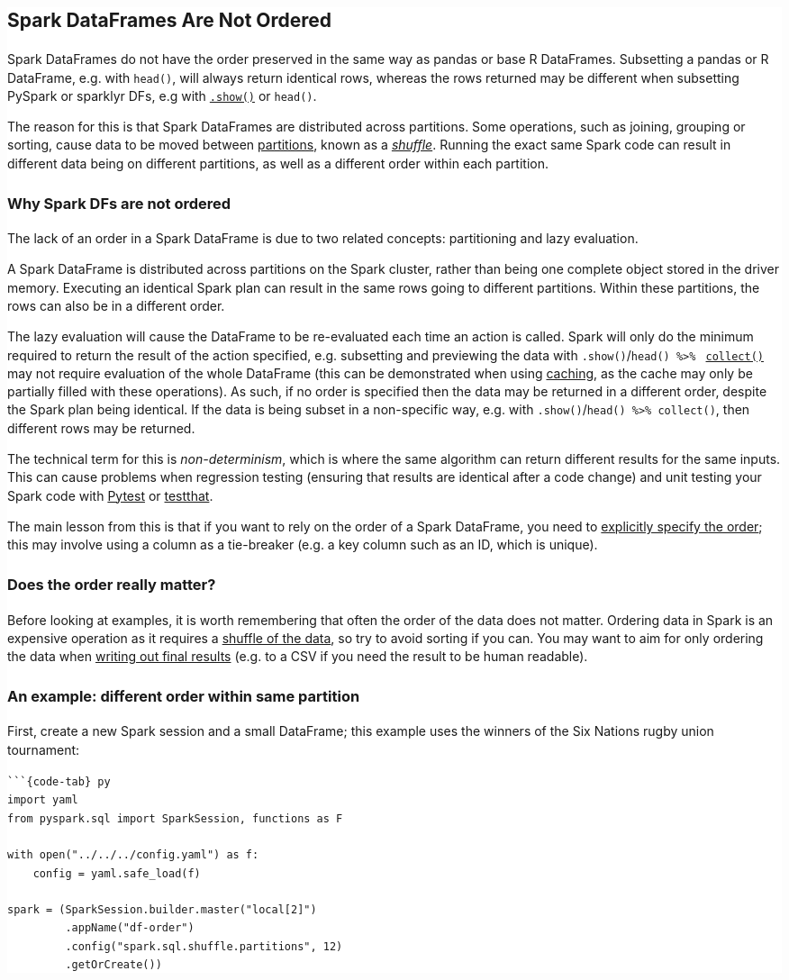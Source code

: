 ## Spark DataFrames Are Not Ordered

Spark DataFrames do not have the order preserved in the same way as pandas or base R DataFrames. Subsetting a pandas or R DataFrame, e.g. with `head()`, will always return identical rows, whereas the rows returned may be different when subsetting PySpark or sparklyr DFs, e.g with [`.show()`](https://spark.apache.org/docs/latest/api/python/reference/pyspark.sql/api/pyspark.sql.DataFrame.show.html) or `head()`.

The reason for this is that Spark DataFrames are distributed across partitions. Some operations, such as joining, grouping or sorting, cause data to be moved between [partitions](../spark-concepts/partitions), known as a [*shuffle*](../spark-concepts/shuffling). Running the exact same Spark code can result in different data being on different partitions, as well as a different order within each partition.

### Why Spark DFs are not ordered

The lack of an order in a Spark DataFrame is due to two related concepts: partitioning and lazy evaluation.

A Spark DataFrame is distributed across partitions on the Spark cluster, rather than being one complete object stored in the driver memory. Executing an identical Spark plan can result in the same rows going to different partitions. Within these partitions, the rows can also be in a different order.

The lazy evaluation will cause the DataFrame to be re-evaluated each time an action is called. Spark will only do the minimum required to return the result of the action specified, e.g. subsetting and previewing the data with `.show()`/`head() %>% ` [`collect()`](https://dplyr.tidyverse.org/reference/compute.html) may not require evaluation of the whole DataFrame (this can be demonstrated when using [caching](../spark-concepts/cache), as the cache may only be partially filled with these operations). As such, if no order is specified then the data may be returned in a different order, despite the Spark plan being identical. If the data is being subset in a non-specific way, e.g. with `.show()`/`head() %>% collect()`, then different rows may be returned.

The technical term for this is *non-determinism*, which is where the same algorithm can return different results for the same inputs. This can cause problems when regression testing (ensuring that results are identical after a code change) and unit testing your Spark code with [Pytest](../testing-debugging/unit-testing-pyspark) or [testthat](../testing-debugging/unit-testing-sparklyr).

The main lesson from this is that if you want to rely on the order of a Spark DataFrame, you need to [explicitly specify the order](../spark-functions/sorting-data); this may involve using a column as a tie-breaker (e.g. a key column such as an ID, which is unique).

### Does the order really matter?

Before looking at examples, it is worth remembering that often the order of the data does not matter. Ordering data in Spark is an expensive operation as it requires a [shuffle of the data](../spark-concepts/shuffling), so try to avoid sorting if you can. You may want to aim for only ordering the data when [writing out final results](../spark-functions/writing-data) (e.g. to a CSV if you need the result to be human readable).

### An example: different order within same partition

First, create a new Spark session and a small DataFrame; this example uses the winners of the Six Nations rugby union tournament:
````{tabs}
```{code-tab} py
import yaml
from pyspark.sql import SparkSession, functions as F

with open("../../../config.yaml") as f:
    config = yaml.safe_load(f)

spark = (SparkSession.builder.master("local[2]")
         .appName("df-order")
         .config("spark.sql.shuffle.partitions", 12)
         .getOrCreate())
````